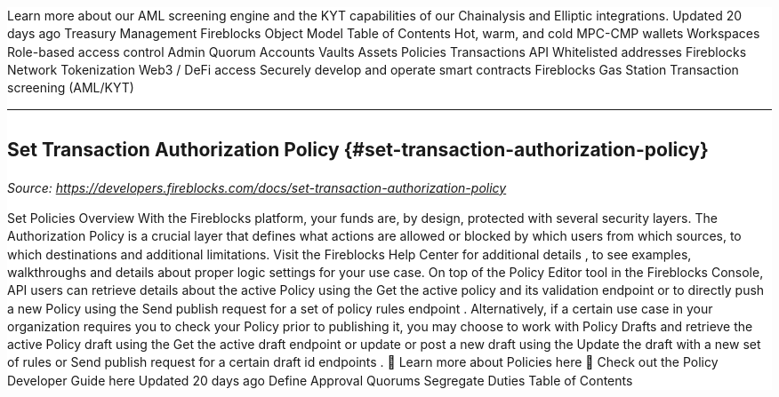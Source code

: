 Learn more about our AML screening engine and the KYT capabilities of our Chainalysis and Elliptic integrations.
Updated
20 days ago
Treasury Management
Fireblocks Object Model
Table of Contents
Hot, warm, and cold MPC-CMP wallets
Workspaces
Role-based access control
Admin Quorum
Accounts
Vaults
Assets
Policies
Transactions API
Whitelisted addresses
Fireblocks Network
Tokenization
Web3 / DeFi access
Securely develop and operate smart contracts
Fireblocks Gas Station
Transaction screening (AML/KYT)

---

## Set Transaction Authorization Policy {#set-transaction-authorization-policy}

*Source: https://developers.fireblocks.com/docs/set-transaction-authorization-policy*

Set Policies
Overview
With the Fireblocks platform, your funds are, by design, protected with several security layers. The Authorization Policy is a crucial layer that defines what actions are allowed or blocked by which users from which sources, to which destinations and additional limitations.
Visit the Fireblocks Help Center for additional details
, to see examples, walkthroughs and details about proper logic settings for your use case.
On top of the Policy Editor tool in the Fireblocks Console, API users can retrieve details about the active Policy using the
Get the active policy and its validation endpoint
or to directly push a new Policy using the
Send publish request for a set of policy rules endpoint
.
Alternatively, if a certain use case in your organization requires you to check your Policy prior to publishing it, you may choose to work with Policy Drafts and retrieve the active Policy draft using the
Get the active draft endpoint
or update or post a new draft using the
Update the draft with a new set of rules
or
Send publish request for a certain draft id endpoints
.
📘
Learn more about Policies
here
📘
Check out the Policy Developer Guide
here
Updated
20 days ago
Define Approval Quorums
Segregate Duties
Table of Contents